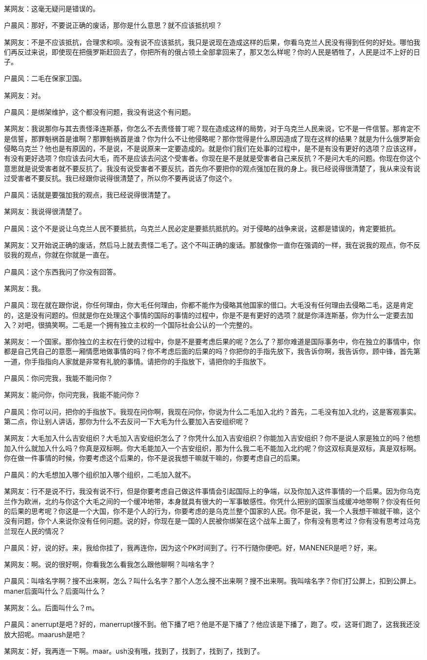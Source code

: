 某网友：这毫无疑问是错误的。

户晨风：那好，不要说正确的废话，那你是什么意思？就不应该抵抗呗？

某网友：不是不应该抵抗，合理求和呗。没有说不应该抵抗，我只是说现在造成这样的后果，你看乌克兰人民没有得到任何的好处。哪怕我们再反过来说，即使现在把俄罗斯赶回去了，你把所有的俄占领土全部拿回来了，那又怎么样呢？你的人民是牺牲了，人民是过不上好的日子。

户晨风：二毛在保家卫国。

某网友：对。

户晨风：是绑架维护，这个都没有问题，我没有说这个有问题。

某网友：我说那你与其去责怪泽连斯基，你怎么不去责怪普丁呢？现在造成这样的局势，对于乌克兰人民来说，它不是一件信誓。那肯定不是信誓，那罪魁祸首是谁啊？那罪魁祸首是谁？你为什么不让他侵略呢？那你觉得是什么原因造成了现在这样的结果？就是为什么俄罗斯会侵略乌克兰？他也是有原因的，不是说，不是说原来一定要造成的。就是你们我们在处事的过程中，是不是有没有更好的选项？应该这样，有没有更好选项？你应该去问大毛，而不是应该去问这个受害者。你现在是不是就是受害者自己来反抗？不是问大毛的问题。你现在你这个意思就是说受害者就不要反抗了。我没有说受害者不要反抗，首先你不要把你的观点强加在我的身上。我已经说得很清楚了，我从来没有说过受害者不要反抗。我已经跟你说得很清楚了，所以你不要再说话了你这个。

户晨风：话就是要强加我的观点，我已经说得很清楚了。

某网友：我说得很清楚了。

户晨风：这个不是说让乌克兰人民不要抵抗，乌克兰人民必定是要抵抗抵抗的。对于侵略的战争来说，这都是错误的，肯定要抵抗。

某网友：又开始说正确的废话，然后马上就去责怪二毛了。这个不叫正确的废话。那就像你一直你在强调的一样，我在说我的观点，你不反驳我的观点，你就在你就是一直在。

户晨风：这个东西我问了你没有回答。

某网友：我。

户晨风：现在就在跟你说，你任何理由，你大毛任何理由，你都不能作为侵略其他国家的借口。大毛没有任何理由去侵略二毛，这是肯定的，这是没有问题的。但就是你在处理这个事情的国际的事情的过程中，你是不是有更好的选项？就是你泽连斯基，你为什么一定要去加入？对吧，很搞笑啊。二毛是一个拥有独立主权的一个国际社会公认的一个完整的。

某网友：一个国家。那你独立的主权在行使的过程中，你是不是要考虑后果的呢？怎么了？那你难道是国际事务中，你在独立的事情中，你都是自己凭自己的意愿一厢情愿地做事情的吗？你不考虑后面的后果的吗？你把你的手指先放下，我告诉你啊，我告诉你，顾中锋，首先第一道，你手指指向人家就是非常有礼貌的事情。请把你的手指放下，请把你的手指放下。

户晨风：你问完我，我能不能问你？

某网友：能问你，你问完我，我能不能问你？

户晨风：你可以问，把你的手指放下。我现在问你啊，我现在问你，你说为什么二毛加入北约？首先，二毛没有加入北约，这是客观事实。第二点，你让别人讲话，那你为什么不去反问一下大毛为什么要加入吉安组织呢？

某网友：大毛加入什么吉安组织？大毛加入吉安组织怎么了？你凭什么加入吉安组织？你能加入吉安组织？你不是说人家是独立的吗？他想加入什么就加入什么吗？你真是双标啊。你大毛能加入一个吉安组织，那为什么我二毛不能加入北约呢？你这双标真是双标，真是双标啊。你在做一件事情的时候，你要考虑这个后果的，你不是说我想干嘛就干嘛的，你要考虑自己的后果。

户晨风：的大毛想加入哪个组织加入哪个组织，二毛加入就不。

某网友：行不是说不行，我没有说不行，但是你要考虑自己做这件事情会引起国际上的争端，以及你加入这件事情的一个后果。因为你乌克兰作为欧洲，北约与你这个大毛之间的一个缓冲地带，本身就具有很大的一军事敏感性。你凭什么把别的国家当成缓冲地带啊？你没有任何的后果的思考呢？你这是一个大国，你不是个人的行为，你要考虑的是乌克兰整个国家的人民。你不是说，我一个人我想干嘛就干嘛，这个没有问题，你个人来说你没有任何问题。说的好，你现在是一国的人民被你绑架在这个战车上面了，你有没有思考过？你有没有思考过乌克兰现在人民的情况？

户晨风：好，说的好。来，我给你挂了，我再连你，因为这个PK时间到了。行不行随你便吧。好，MANENER是吧？好，来。

某网友：啊。说的很好啊，你看我怎么看我怎么跟他聊啊？叫啥名字？

户晨风：叫啥名字啊？搜不出来啊，怎么？叫什么名字？那个人怎么搜不出来啊？搜不出来啊。我叫啥名字？你们打公屏上，扣到公屏上。maner后面叫什么？后面叫什么？

某网友：么。后面叫什么？m。

户晨风：anerrupt是吧？好的，manerrupt搜不到。他下播了吧？他是不是下播了？他应该是下播了，跑了。哎，这哥们跑了，这我我还没放大招呢。maarush是吧？

某网友：好，我再连一下啊。maar。ush没有哦，找到了，找到了，找到了，找到了。
